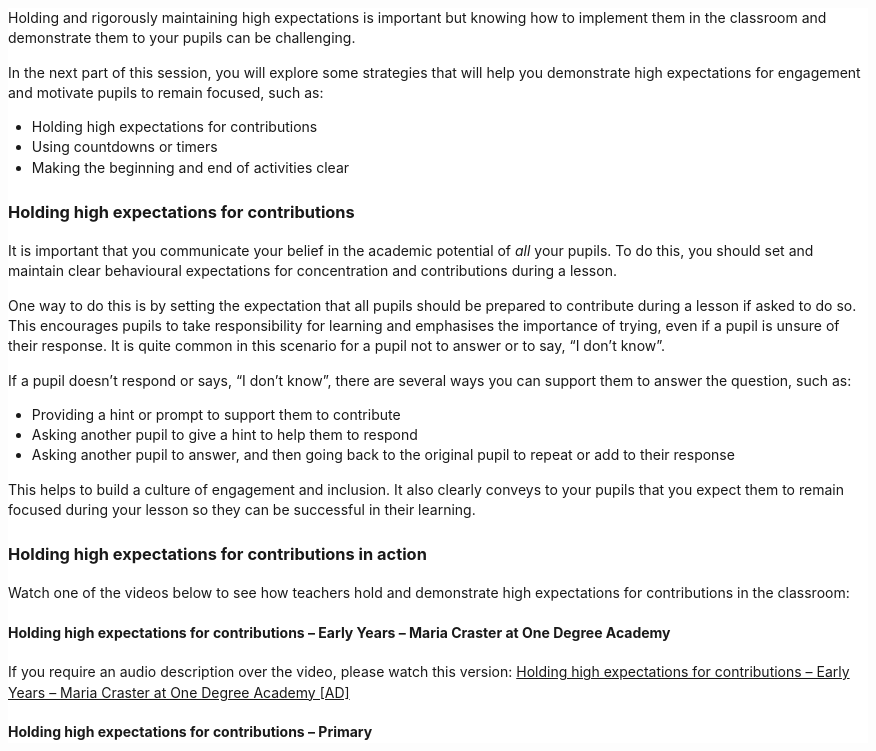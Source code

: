 Holding and rigorously maintaining high expectations is important but knowing how to implement them in the classroom and demonstrate them to your pupils can be challenging.

In the next part of this session, you will explore some strategies that will help you demonstrate high expectations for engagement and motivate pupils to remain focused, such as:

- Holding high expectations for contributions
- Using countdowns or timers
- Making the beginning and end of activities clear

### Holding high expectations for contributions

It is important that you communicate your belief in the academic potential of _all_ your pupils. To do this, you should set and maintain clear behavioural expectations for concentration and contributions during a lesson.

One way to do this is by setting the expectation that all pupils should be prepared to contribute during a lesson if asked to do so. This encourages pupils to take responsibility for learning and emphasises the importance of trying, even if a pupil is unsure of their response. It is quite common in this scenario for a pupil not to answer or to say, “I don’t know”.

If a pupil doesn’t respond or says, “I don’t know”, there are several ways you can support them to answer the question, such as:

- Providing a hint or prompt to support them to contribute
- Asking another pupil to give a hint to help them to respond
- Asking another pupil to answer, and then going back to the original pupil to repeat or add to their response

This helps to build a culture of engagement and inclusion. It also clearly conveys to your pupils that you expect them to remain focused during your lesson so they can be successful in their learning.

### Holding high expectations for contributions in action

Watch one of the videos below to see how teachers hold and demonstrate high expectations for contributions in the classroom:

#### Holding high expectations for contributions – Early Years – Maria Craster at One Degree Academy

<iframe width="560" height="315" src="https://www.youtube.com/embed/HcG6TeSlPgw" title="Holding high expectations for contributions - Early Years - Maria Craster at One Degree Academy - YouTube" frameborder="0" allow="accelerometer; autoplay; clipboard-write; encrypted-media; gyroscope; picture-in-picture; web-share" allowfullscreen></iframe>

If you require an audio description over the video, please watch this version: [Holding high expectations for contributions – Early Years – Maria Craster at One Degree Academy [AD]](https://youtu.be/T2iSCP18w-M)

#### Holding high expectations for contributions – Primary

<iframe width="560" height="315" src="https://www.youtube.com/embed/IFzVJSLnWsE" title="Holding high expectations for contributions – Primary at Reach Academy - YouTube" frameborder="0" allow="accelerometer; autoplay; clipboard-write; encrypted-media; gyroscope; picture-in-picture; web-share" allowfullscreen></iframe>
